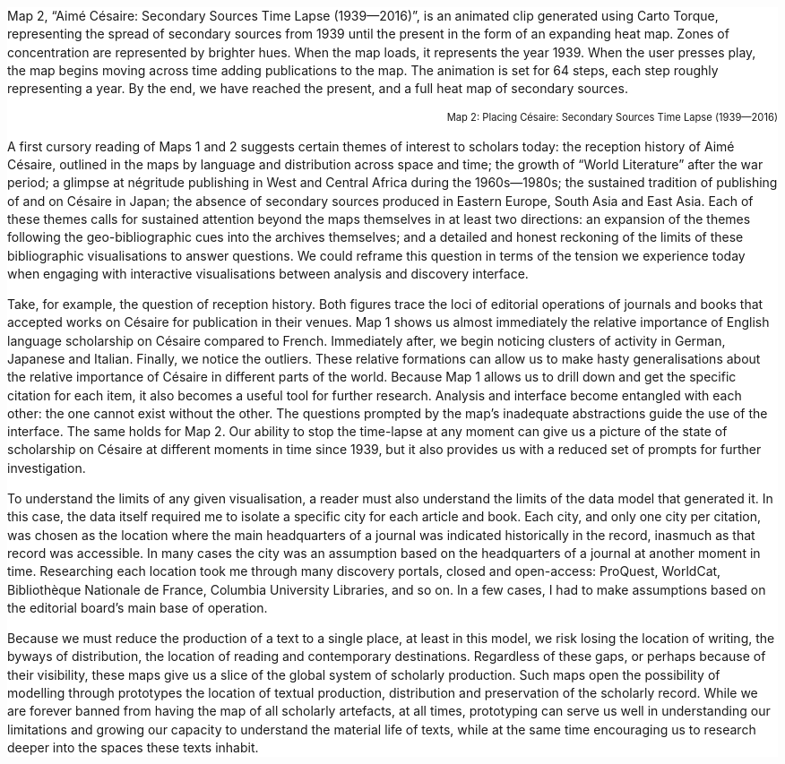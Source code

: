 
Map 2, “Aimé Césaire: Secondary Sources Time Lapse (1939—2016)”, is an animated clip generated using Carto Torque, representing the spread of secondary sources from 1939 until the present in the form of an expanding heat map. Zones of concentration are represented by brighter hues. When the map loads, it represents the year 1939. When the user presses play, the map begins moving across time adding publications to the map. The animation is set for 64 steps, each step roughly representing a year. By the end, we have reached the present, and a full heat map of secondary sources.

<iframe width="100%" height="520" frameborder="0" src="https://elotroalex.carto.com/viz/7171216a-d8e0-11e5-a6f3-0ecfd53eb7d3/embed_map" style="margin-top: 1rem" allowfullscreen webkitallowfullscreen mozallowfullscreen oallowfullscreen msallowfullscreen></iframe>
<p style="font-size: .8rem; text-align: right">Map 2: Placing Césaire: Secondary Sources Time Lapse (1939—2016)</p>

A first cursory reading of Maps 1 and 2 suggests certain themes of interest to scholars today: the reception history of Aimé Césaire, outlined in the maps by language and distribution across space and time; the growth of “World Literature” after the war period; a glimpse at négritude publishing in West and Central Africa during the 1960s—1980s; the sustained tradition of publishing of and on Césaire in Japan; the absence of secondary sources produced in Eastern Europe, South Asia and East Asia. Each of these themes calls for sustained attention beyond the maps themselves in at least two directions: an expansion of the themes following the geo-bibliographic cues into the archives themselves; and a detailed and honest reckoning of the limits of these bibliographic visualisations to answer questions. We could reframe this question in terms of the tension we experience today when engaging with interactive visualisations between analysis and discovery interface. 

Take, for example, the question of reception history. Both figures trace the loci of editorial operations of journals and books that accepted works on Césaire for publication in their venues. Map 1 shows us almost immediately the relative importance of English language scholarship on Césaire compared to French. Immediately after, we begin noticing clusters of activity in German, Japanese and Italian. Finally, we notice the outliers. These relative formations can allow us to make hasty generalisations about the relative importance of Césaire in different parts of the world. Because Map 1 allows us to drill down and get the specific citation for each item, it also becomes a useful tool for further research. Analysis and interface become entangled with each other: the one cannot exist without the other. The questions prompted by the map’s inadequate abstractions guide the use of the interface. The same holds for Map 2. Our ability to stop the time-lapse at any moment can give us a picture of the state of scholarship on Césaire at different moments in time since 1939, but it also provides us with a reduced set of prompts for further investigation. 

To understand the limits of any given visualisation, a reader must also understand the limits of the data model that generated it. In this case, the data itself required me to isolate a specific city for each article and book. Each city, and only one city per citation, was chosen as the location where the main headquarters of a journal was indicated historically in the record, inasmuch as that record was accessible. In many cases the city was an assumption based on the headquarters of a journal at another moment in time. Researching each location took me through many discovery portals, closed and open-access: ProQuest, WorldCat, Bibliothèque Nationale de France, Columbia University Libraries, and so on. In a few cases, I had to make assumptions based on the editorial board’s main base of operation. 

Because we must reduce the production of a text to a single place, at least in this model, we risk losing the location of writing, the byways of distribution, the location of reading and contemporary destinations. Regardless of these gaps, or perhaps because of their visibility, these maps give us a slice of the global system of scholarly production. Such maps open the possibility of modelling through prototypes the location of textual production, distribution and preservation of the scholarly record. While we are forever banned from having the map of all scholarly artefacts, at all times, prototyping can serve us well in understanding our limitations and growing our capacity to understand the material life of texts, while at the same time encouraging us to research deeper into the spaces these texts inhabit.
